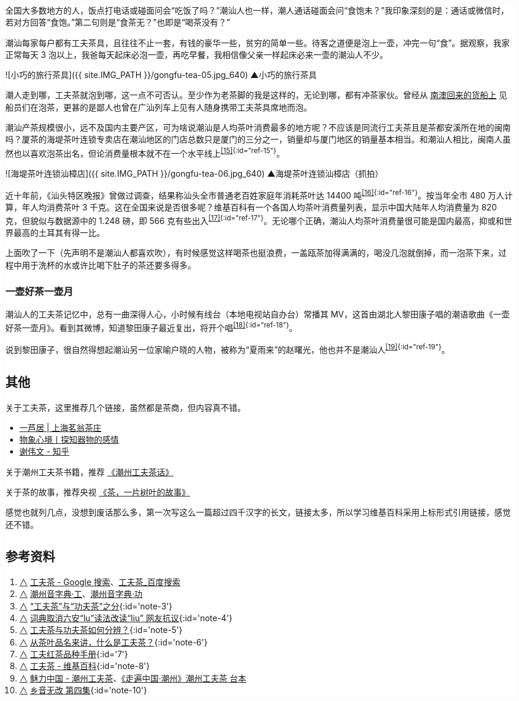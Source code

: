 全国大多数地方的人，饭点打电话或碰面问会“吃饭了吗？”潮汕人也一样，潮人通话碰面会问“食饱未？”我印象深刻的是：通话或微信时，若对方回答“食饱。”第二句则是“食茶无？”也即是“喝茶没有？”

潮汕每家每户都有工夫茶具，且往往不止一套，有钱的豪华一些，贫穷的简单一些。待客之道便是泡上一壶，冲完一句“食”。据观察，我家正常每天 3 泡以上，我爸每天起床必泡一壶，再吃早餐，我相信像父亲一样起床必来一壶的潮汕人不少。

![小巧的旅行茶具]({{ site.IMG_PATH }}/gongfu-tea-05.jpg_640)
&#9650;小巧的旅行茶具

潮人走到哪，工夫茶就泡到哪，这一点不可否认。至少作为老茶脚的我是这样的，无论到哪，都有冲茶家伙。曾经从 [南澳回来的货船上](/travel-in-nanao.html) 见船员们在泡茶，更甚的是鄙人也曾在广汕列车上见有人随身携带工夫茶具席地而泡。

潮汕产茶规模很小，远不及国内主要产区，可为啥说潮汕是人均茶叶消费最多的地方呢？不应该是同流行工夫茶且是茶都安溪所在地的闽南吗？厦茶的海堤茶叶连锁专卖店在潮汕地区的门店总数只是厦门的三分之一，销量却与厦门地区的销量基本相当。和潮汕人相比，闽南人虽然也以喜欢泡茶出名，但论消费量根本就不在一个水平线上<sup>[[15]](#note-15){:id="ref-15"}</sup>。

![海堤茶叶连锁汕樟店]({{ site.IMG_PATH }}/gongfu-tea-06.jpg_640)
&#9650;海堤茶叶连锁汕樟店（抓拍）

近十年前，《汕头特区晚报》曾做过调查，结果称汕头全市普通老百姓家庭年消耗茶叶达 14400 吨<sup>[[16]](#note-16){:id="ref-16"}</sup>。按当年全市 480 万人计算，年人均消费茶叶 3 千克。这在全国来说是否很多呢？维基百科有一个各国人均茶叶消费量列表，显示中国大陆年人均消费量为 820 克，但貌似与数据源中的 1.248 磅，即 566 克有些出入<sup>[[17]](#note-17){:id="ref-17"}</sup>。无论哪个正确，潮汕人均茶叶消费量很可能是国内最高，抑或和世界最高的土耳其有得一比。

上面吹了一下（先声明不是潮汕人都喜欢吹），有时候感觉这样喝茶也挺浪费，一盖瓯茶加得满满的，喝没几泡就倒掉，而一泡茶下来，过程中用于洗杯的水或许比喝下肚子的茶还要多得多。

### 一壶好茶一壶月

潮汕人的工夫茶记忆中，总有一曲深得人心，小时候有线台（本地电视站自办台）常播其 MV，这首由湖北人黎田康子唱的潮语歌曲《一壶好茶一壶月》。看到其微博，知道黎田康子最近复出，将开个唱<sup>[[18]](#note-18){:id="ref-18"}</sup>。

<embed src="http://www.xiami.com/widget/0_1771881660/singlePlayer.swf" type="application/x-shockwave-flash" width="257" height="33" wmode="transparent" />

说到黎田康子，很自然得想起潮汕另一位家喻户晓的人物，被称为“夏雨来”的赵曙光，他也并不是潮汕人<sup>[[19]](#note-19){:id="ref-19"}</sup>。

## 其他

关于工夫茶，这里推荐几个链接，虽然都是茶商，但内容真不错。

* [一芦居 \| 上海茗翁茶庄](http://www.iiica.com/)
* [物象心境丨探知器物的感情](http://www.waremood.com/)
* [谢伟文 - 知乎](http://www.zhihu.com/people/xie-wei-wen)

关于潮州工夫茶书籍，推荐 [《潮州工夫茶话》](http://book.douban.com/subject/6837473/)

关于茶的故事，推荐央视 [《茶，一片树叶的故事》](http://movie.douban.com/subject/25769356/)

感觉也就列几点，没想到废话那么多，第一次写这么一篇超过四千汉字的长文，链接太多，所以学习维基百科采用上标形式引用链接，感觉还不错。


## 参考资料

1. [&and;](#ref-1) <span id='note-1'>[工夫茶 - Google 搜索](https://www.google.com/search?q=工夫茶&hl=zh-CN)、[工夫茶_百度搜索](https://www.baidu.com/s?wd=工夫茶)</span>
2. [&and;](#ref-2) <span id='note-2'>[潮州音字典·工](http://www.czyzd.com/工)、[潮州音字典·功](http://www.czyzd.com/功)</span>
3. [&and;](#ref-3) [“工夫茶”与“功夫茶”之分](http://www.chaofeng.org/article/detail.asp?id=13261){:id='note-3'}
3. [&and;](#ref-4) [词典取消六安“lu”读法改读“liu” 网友抗议](http://book.sina.com.cn/news/c/2013-08-26/0845525913.shtml){:id='note-4'}
4. [&and;](#ref-5) [工夫茶与功夫茶如何分辨？](http://www.zhihu.com/question/23091965){:id='note-5'}
6. [&and;](#ref-6) [从茶叶品名来讲，什么是工夫茶？](http://www.waremood.com/archives/2920){:id='note-6'}
7. [&and;](#ref-7) [工夫红茶品种手册](http://www.boce.cn/web/down/Products/CT0008/%E5%B7%A5%E5%A4%AB%E7%BA%A2%E8%8C%B6%E5%93%81%E7%A7%8D%E6%89%8B%E5%86%8C.pdf){:id='7'}
8. [&and;](#ref-8) [工夫茶 - 维基百科](https://zh.wikipedia.org/wiki/%E5%B7%A5%E5%A4%AB%E8%8C%B6){:id='note-8'}
9. [&and;](#ref-9) <span id='note-9'>[魅力中国 - 潮州工夫茶](http://v.youku.com/v_show/id_XMTc3NTk1NjQw.html)、[《走遍中国·潮州》潮州工夫茶 台本](http://cstc.lib.stu.edu.cn/chaoshanzixun/lishiwenhua/1126.html)</span>
10. [&and;](#ref-10) [乡音无改 第四集](http://v.youku.com/v_show/id_XNTA5NjA3NzI4.html){:id='note-10'}